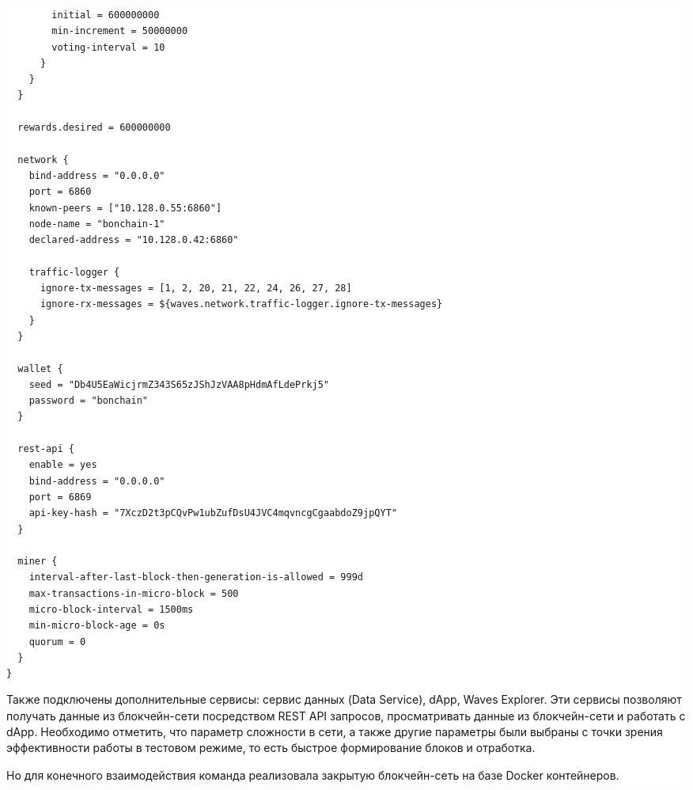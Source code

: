 ```
        initial = 600000000
        min-increment = 50000000
        voting-interval = 10
      }
    }
  }

  rewards.desired = 600000000

  network {
    bind-address = "0.0.0.0"
    port = 6860
    known-peers = ["10.128.0.55:6860"]
    node-name = "bonchain-1"
    declared-address = "10.128.0.42:6860"

    traffic-logger {
      ignore-tx-messages = [1, 2, 20, 21, 22, 24, 26, 27, 28]
      ignore-rx-messages = ${waves.network.traffic-logger.ignore-tx-messages}
    }
  }

  wallet {
    seed = "Db4U5EaWicjrmZ343S65zJShJzVAA8pHdmAfLdePrkj5"
    password = "bonchain"
  }

  rest-api {
    enable = yes
    bind-address = "0.0.0.0"
    port = 6869
    api-key-hash = "7XczD2t3pCQvPw1ubZufDsU4JVC4mqvncgCgaabdoZ9jpQYT"
  }

  miner {
    interval-after-last-block-then-generation-is-allowed = 999d
    max-transactions-in-micro-block = 500
    micro-block-interval = 1500ms
    min-micro-block-age = 0s
    quorum = 0
  }
}
```
Также подключены дополнительные сервисы: сервис данных (Data Service), dApp, Waves Explorer. Эти сервисы позволяют получать данные из блокчейн-сети посредством REST API запросов, просматривать данные из блокчейн-сети и работать с dApp.
Необходимо отметить, что параметр сложности в сети, а также другие параметры были выбраны с точки зрения эффективности работы в тестовом режиме, то есть быстрое формирование блоков и отработка.

Но для конечного взаимодействия команда реализовала закрытую блокчейн-сеть на базе Docker контейнеров.
